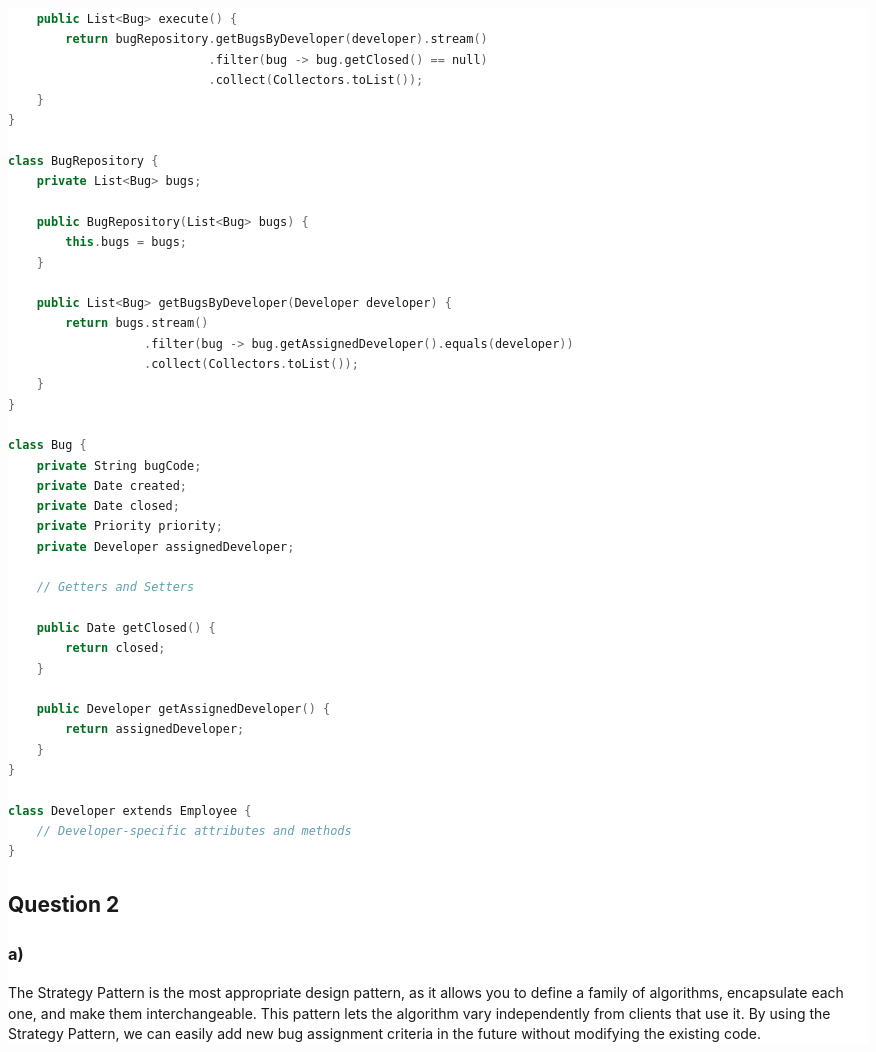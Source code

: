 ``` cpp
    public List<Bug> execute() {
        return bugRepository.getBugsByDeveloper(developer).stream()
                            .filter(bug -> bug.getClosed() == null)
                            .collect(Collectors.toList());
    }
}

class BugRepository {
    private List<Bug> bugs;

    public BugRepository(List<Bug> bugs) {
        this.bugs = bugs;
    }

    public List<Bug> getBugsByDeveloper(Developer developer) {
        return bugs.stream()
                   .filter(bug -> bug.getAssignedDeveloper().equals(developer))
                   .collect(Collectors.toList());
    }
}

class Bug {
    private String bugCode;
    private Date created;
    private Date closed;
    private Priority priority;
    private Developer assignedDeveloper;

    // Getters and Setters

    public Date getClosed() {
        return closed;
    }

    public Developer getAssignedDeveloper() {
        return assignedDeveloper;
    }
}

class Developer extends Employee {
    // Developer-specific attributes and methods
}
```

## Question 2

### a)

The Strategy Pattern is the most appropriate design pattern, as it
allows you to define a family of algorithms, encapsulate each one, and
make them interchangeable. This pattern lets the algorithm vary
independently from clients that use it. By using the Strategy Pattern,
we can easily add new bug assignment criteria in the future without
modifying the existing code.
